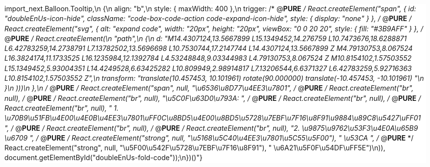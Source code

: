 import_next.Balloon.Tooltip,\n  {\n    align: \"b\",\n    style: { maxWidth: 400 },\n    trigger: /* @__PURE__ */ React.createElement(\"span\", { id: \"doubleEnUs-icon-hide\", className: \"code-box-code-action code-expand-icon-hide\", style: { display: \"none\" } }, /* @__PURE__ */ React.createElement(\"svg\", { alt: \"expand code\", width: \"20px\", height: \"20px\", viewBox: \"0 0 20 20\", style: { fill: \"#3B9AFF\" } }, /* @__PURE__ */ React.createElement(\n      \"path\",\n      {\n        d: \"M14.4307124,13.5667899 L15.1349452,14.276759 L10.7473676,18.6288871 L6.42783259,14.2738791 L7.13782502,13.5696698 L10.7530744,17.2147744 L14.4307124,13.5667899 Z M4.79130753,8.067524 L16.3824174,11.1733525 L16.1235984,12.1392784 L4.53248848,9.03344983 L4.79130753,8.067524 Z M10.8154102,1.57503552 L15.1349452,5.93004351 L14.4249528,6.63425282 L10.809949,2.98914817 L7.13206544,6.6371327 L6.42783259,5.92716363 L10.8154102,1.57503552 Z\",\n        transform: \"translate(10.457453, 10.101961) rotate(90.000000) translate(-10.457453, -10.101961) \"\n      }\n    )))\n  },\n  /* @__PURE__ */ React.createElement(\"span\", null, \"\\u6536\\u8D77\\u4EE3\\u7801\", /* @__PURE__ */ React.createElement(\"br\", null), /* @__PURE__ */ React.createElement(\"br\", null), \"\\u5C0F\\u63D0\\u793A: \", /* @__PURE__ */ React.createElement(\"br\", null), /* @__PURE__ */ React.createElement(\"br\", null), \" 1. \\u70B9\\u51FB\\u4E00\\u4E0B\\u4EE3\\u7801\\uFF0C\\u8BD5\\u4E00\\u8BD5\\u5728\\u7EBF\\u7F16\\u8F91\\u9884\\u89C8\\u5427\\uFF01 \", /* @__PURE__ */ React.createElement(\"br\", null), /* @__PURE__ */ React.createElement(\"br\", null), \"2. \\u9875\\u9762\\u53F3\\u4E0A\\u65B9 \\u6709 \", /* @__PURE__ */ React.createElement(\"strong\", null, \"\\u5168\\u5C40\\u4EE3\\u7801\\u5C55\\u5F00\"), \" \\u53CA \", /* @__PURE__ */ React.createElement(\"strong\", null, \"\\u5F00\\u542F\\u5728\\u7EBF\\u7F16\\u8F91\"), \" \\u6A21\\u5F0F\\u54DF\\uFF5E\")\n)), document.getElementById(\"doubleEnUs-fold-code\"));\n})()</script>"}